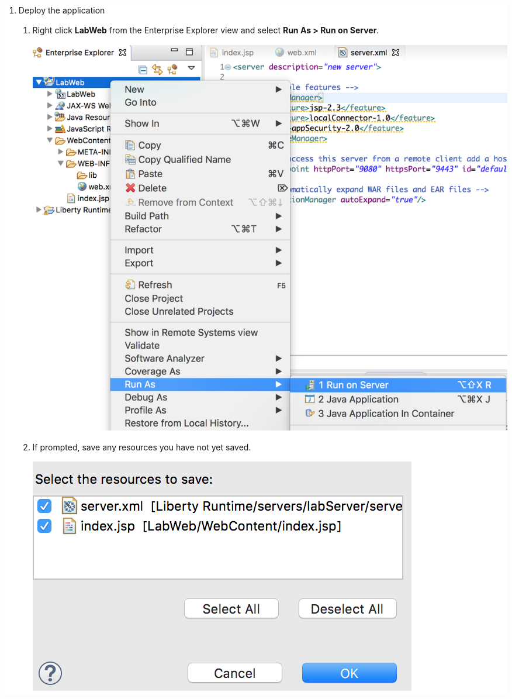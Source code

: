 1.  Deploy the application

    1.  Right click **LabWeb** from the Enterprise Explorer view and select **Run As > Run on Server**.

        ![](./media/image19.png)

    1.  If prompted, save any resources you have not yet saved.

        ![](./media/image20.png)
